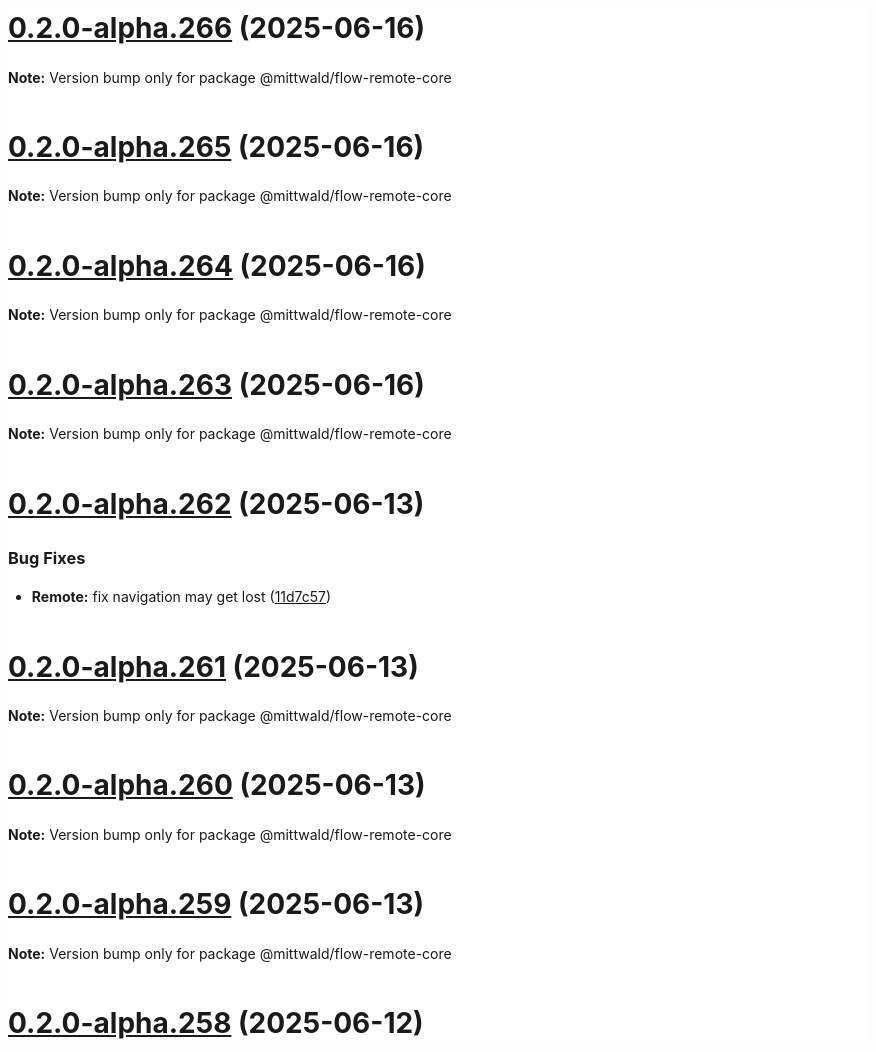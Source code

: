 # [0.2.0-alpha.266](https://github.com/mittwald/flow/compare/0.2.0-alpha.265...0.2.0-alpha.266) (2025-06-16)

**Note:** Version bump only for package @mittwald/flow-remote-core

# [0.2.0-alpha.265](https://github.com/mittwald/flow/compare/0.2.0-alpha.264...0.2.0-alpha.265) (2025-06-16)

**Note:** Version bump only for package @mittwald/flow-remote-core

# [0.2.0-alpha.264](https://github.com/mittwald/flow/compare/0.2.0-alpha.263...0.2.0-alpha.264) (2025-06-16)

**Note:** Version bump only for package @mittwald/flow-remote-core

# [0.2.0-alpha.263](https://github.com/mittwald/flow/compare/0.2.0-alpha.262...0.2.0-alpha.263) (2025-06-16)

**Note:** Version bump only for package @mittwald/flow-remote-core

# [0.2.0-alpha.262](https://github.com/mittwald/flow/compare/0.2.0-alpha.261...0.2.0-alpha.262) (2025-06-13)

### Bug Fixes

* **Remote:** fix navigation may get lost ([11d7c57](https://github.com/mittwald/flow/commit/11d7c5788ab87c4cf4781f29e650b72359dc33f7))

# [0.2.0-alpha.261](https://github.com/mittwald/flow/compare/0.2.0-alpha.260...0.2.0-alpha.261) (2025-06-13)

**Note:** Version bump only for package @mittwald/flow-remote-core

# [0.2.0-alpha.260](https://github.com/mittwald/flow/compare/0.2.0-alpha.259...0.2.0-alpha.260) (2025-06-13)

**Note:** Version bump only for package @mittwald/flow-remote-core

# [0.2.0-alpha.259](https://github.com/mittwald/flow/compare/0.2.0-alpha.258...0.2.0-alpha.259) (2025-06-13)

**Note:** Version bump only for package @mittwald/flow-remote-core

# [0.2.0-alpha.258](https://github.com/mittwald/flow/compare/0.2.0-alpha.257...0.2.0-alpha.258) (2025-06-12)
